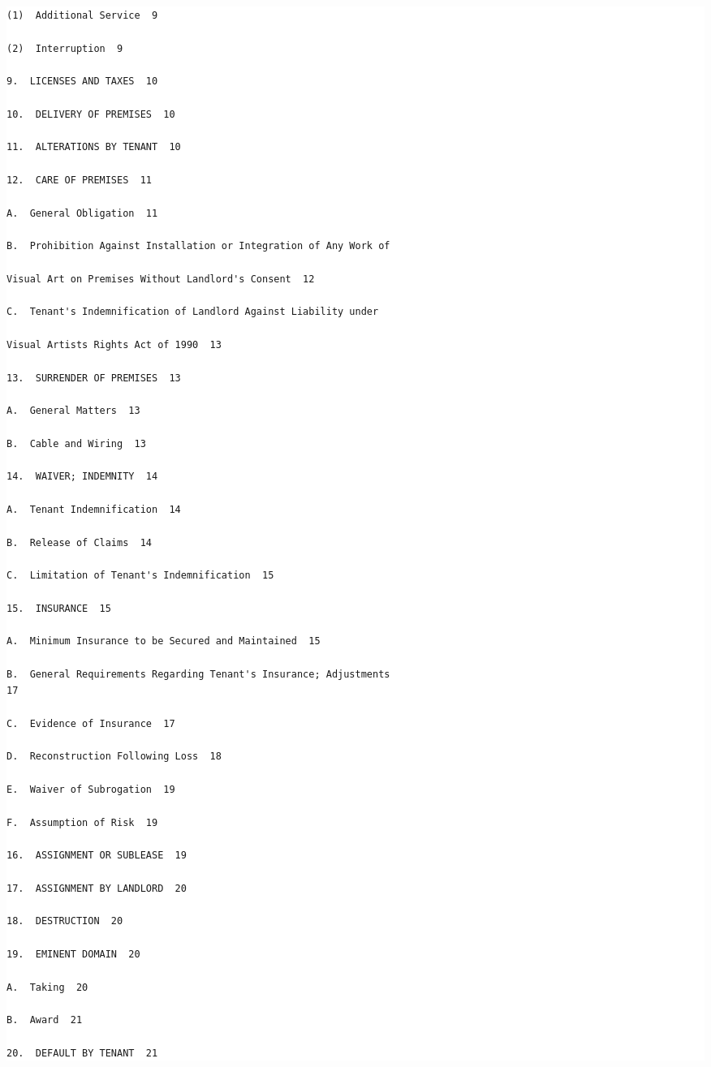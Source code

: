     (1)  Additional Service  9  
  
    (2)  Interruption  9  
  
    9.  LICENSES AND TAXES  10  
  
    10.  DELIVERY OF PREMISES  10  
  
    11.  ALTERATIONS BY TENANT  10  
  
    12.  CARE OF PREMISES  11  
  
    A.  General Obligation  11  
  
    B.  Prohibition Against Installation or Integration of Any Work of  
  
    Visual Art on Premises Without Landlord's Consent  12  
  
    C.  Tenant's Indemnification of Landlord Against Liability under  
  
    Visual Artists Rights Act of 1990  13  
  
    13.  SURRENDER OF PREMISES  13  
  
    A.  General Matters  13  
  
    B.  Cable and Wiring  13  
  
    14.  WAIVER; INDEMNITY  14  
  
    A.  Tenant Indemnification  14  
  
    B.  Release of Claims  14  
  
    C.  Limitation of Tenant's Indemnification  15  
  
    15.  INSURANCE  15  
  
    A.  Minimum Insurance to be Secured and Maintained  15  
  
    B.  General Requirements Regarding Tenant's Insurance; Adjustments  
    17  
  
    C.  Evidence of Insurance  17  
  
    D.  Reconstruction Following Loss  18  
  
    E.  Waiver of Subrogation  19  
  
    F.  Assumption of Risk  19  
  
    16.  ASSIGNMENT OR SUBLEASE  19  
  
    17.  ASSIGNMENT BY LANDLORD  20  
  
    18.  DESTRUCTION  20  
  
    19.  EMINENT DOMAIN  20  
  
    A.  Taking  20  
  
    B.  Award  21  
  
    20.  DEFAULT BY TENANT  21  
  